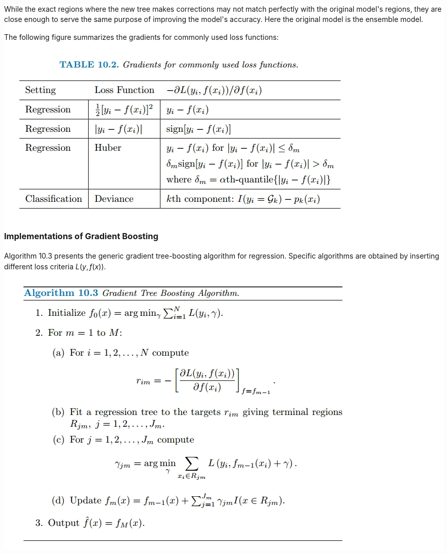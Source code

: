 While the exact regions where the new tree makes corrections may not match perfectly with the original model's regions, they are close enough to serve the same purpose of improving the model's accuracy. Here the original model is the ensemble model.

The following figure summarizes the gradients for commonly used loss functions:

![Common Gradients](assets/gradients_gradient_boosting.png)

### Implementations of Gradient Boosting

Algorithm $10.3$ presents the generic gradient tree-boosting algorithm for regression. Specific algorithms are obtained by inserting different loss criteria $L(y,f(x))$.

![Gradient Boosting Algorithm](assets/gradient_boosting_algorithms.png)
